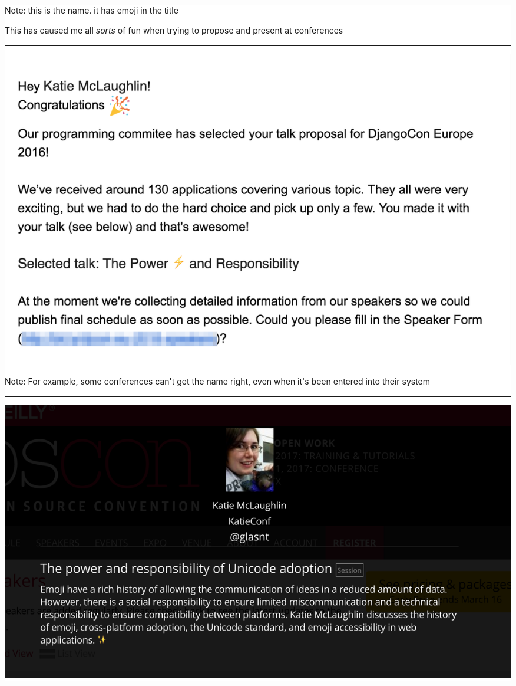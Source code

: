 Note: this is the name. it has emoji in the title

This has caused me all *sorts* of fun when trying to propose and present at conferences

---

 <img src="pictures/djangoconeu_accept.png" />

Note: For example, some conferences can't get the name right, even when it's been entered into their system

---
 <img src="pictures/oscon_talk.png" />
